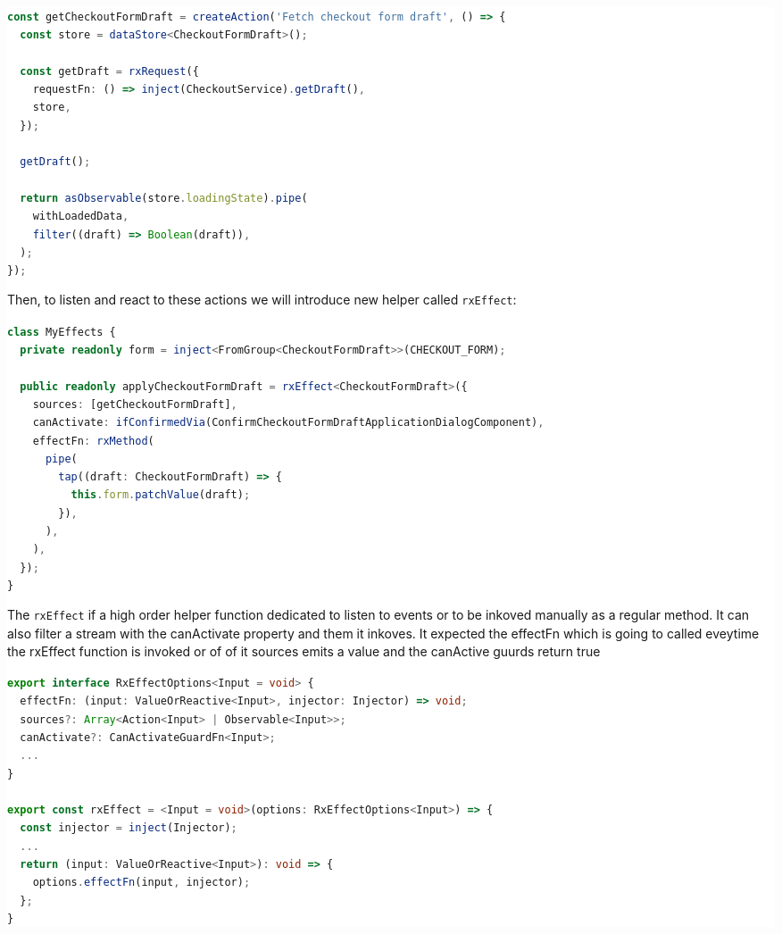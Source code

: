 ```ts
const getCheckoutFormDraft = createAction('Fetch checkout form draft', () => {
  const store = dataStore<CheckoutFormDraft>();

  const getDraft = rxRequest({
    requestFn: () => inject(CheckoutService).getDraft(),
    store,
  });

  getDraft();

  return asObservable(store.loadingState).pipe(
    withLoadedData,
    filter((draft) => Boolean(draft)),
  );
});
```

Then, to listen and react to these actions we will introduce new helper called `rxEffect`:

```ts
class MyEffects {
  private readonly form = inject<FromGroup<CheckoutFormDraft>>(CHECKOUT_FORM);

  public readonly applyCheckoutFormDraft = rxEffect<CheckoutFormDraft>({
    sources: [getCheckoutFormDraft],
    canActivate: ifConfirmedVia(ConfirmCheckoutFormDraftApplicationDialogComponent),
    effectFn: rxMethod(
      pipe(
        tap((draft: CheckoutFormDraft) => {
          this.form.patchValue(draft);
        }),
      ),
    ),
  });
}
```

The `rxEffect` if a high order helper function dedicated to listen to events or to be inkoved manually as a regular method. It can also filter a stream with the canActivate property and them it inkoves. It expected the effectFn which is going to called eveytime the rxEffect function is invoked or of of it sources emits a value and the canActive guurds return true

```ts
export interface RxEffectOptions<Input = void> {
  effectFn: (input: ValueOrReactive<Input>, injector: Injector) => void;
  sources?: Array<Action<Input> | Observable<Input>>;
  canActivate?: CanActivateGuardFn<Input>;
  ...
}

export const rxEffect = <Input = void>(options: RxEffectOptions<Input>) => {
  const injector = inject(Injector);
  ...
  return (input: ValueOrReactive<Input>): void => {
    options.effectFn(input, injector);
  };
}
```
